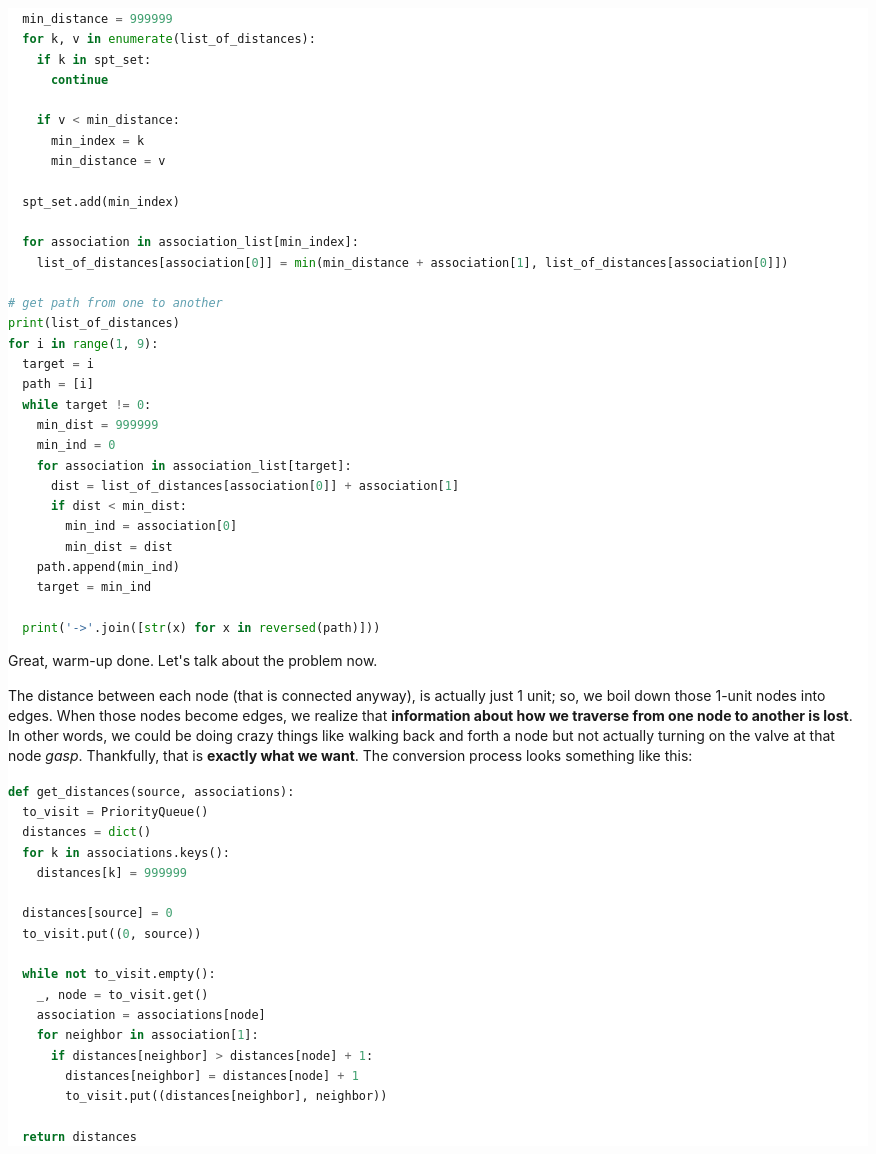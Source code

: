 ```python
  min_distance = 999999
  for k, v in enumerate(list_of_distances):
    if k in spt_set:
      continue

    if v < min_distance:
      min_index = k
      min_distance = v

  spt_set.add(min_index)

  for association in association_list[min_index]:
    list_of_distances[association[0]] = min(min_distance + association[1], list_of_distances[association[0]])

# get path from one to another
print(list_of_distances)
for i in range(1, 9):
  target = i
  path = [i]
  while target != 0:
    min_dist = 999999
    min_ind = 0
    for association in association_list[target]:
      dist = list_of_distances[association[0]] + association[1]
      if dist < min_dist:
        min_ind = association[0]
        min_dist = dist
    path.append(min_ind)
    target = min_ind

  print('->'.join([str(x) for x in reversed(path)]))
```

Great, warm-up done. Let's talk about the problem now.

The distance between each node (that is connected anyway), is actually just 1 unit; so, we boil down those 1-unit nodes into edges. When those nodes become edges, we realize that **information about how we traverse from one node to another is lost**. In other words, we could be doing crazy things like walking back and forth a node but not actually turning on the valve at that node _gasp_. Thankfully, that is **exactly what we want**. The conversion process looks something like this:

```python
def get_distances(source, associations):
  to_visit = PriorityQueue()
  distances = dict()
  for k in associations.keys():
    distances[k] = 999999

  distances[source] = 0
  to_visit.put((0, source))

  while not to_visit.empty():
    _, node = to_visit.get()
    association = associations[node]
    for neighbor in association[1]:
      if distances[neighbor] > distances[node] + 1:
        distances[neighbor] = distances[node] + 1
        to_visit.put((distances[neighbor], neighbor))

  return distances
```
